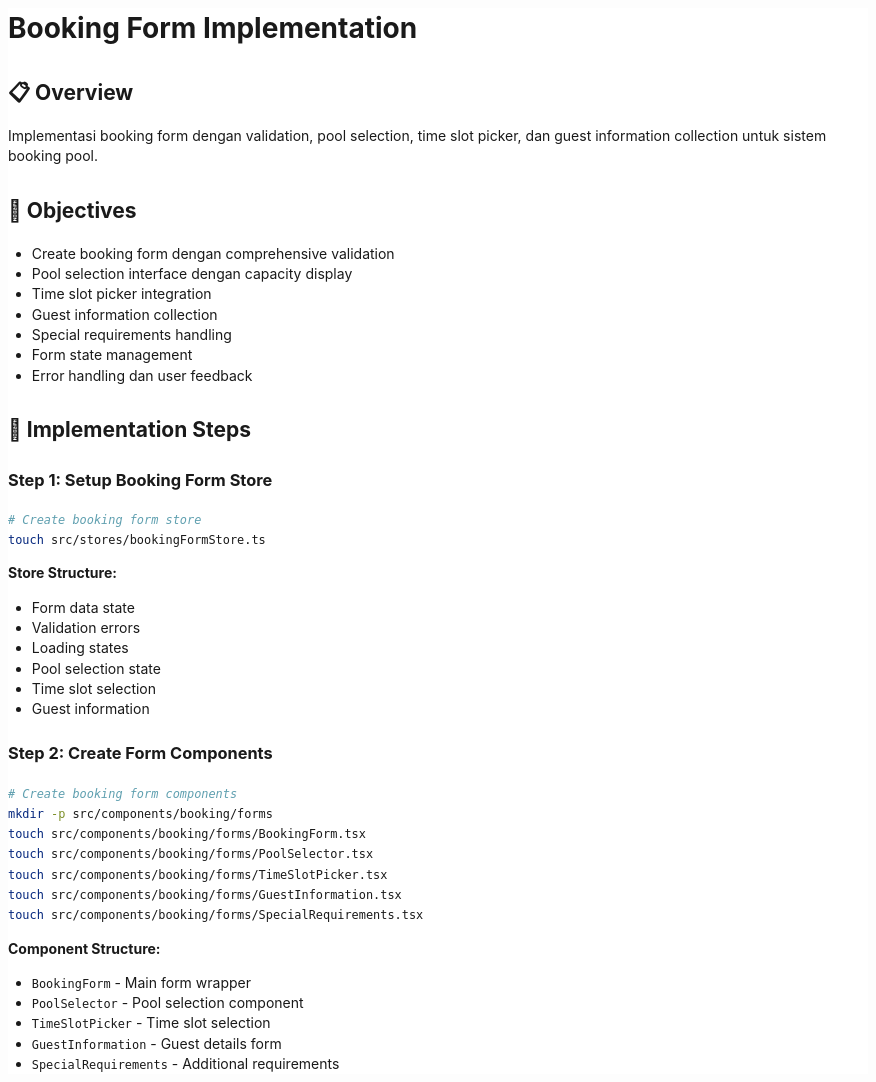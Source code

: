 # Booking Form Implementation

## 📋 Overview

Implementasi booking form dengan validation, pool selection, time slot picker, dan guest information collection untuk sistem booking pool.

## 🎯 Objectives

- Create booking form dengan comprehensive validation
- Pool selection interface dengan capacity display
- Time slot picker integration
- Guest information collection
- Special requirements handling
- Form state management
- Error handling dan user feedback

## 🔧 Implementation Steps

### Step 1: Setup Booking Form Store

```bash
# Create booking form store
touch src/stores/bookingFormStore.ts
```

**Store Structure:**

- Form data state
- Validation errors
- Loading states
- Pool selection state
- Time slot selection
- Guest information

### Step 2: Create Form Components

```bash
# Create booking form components
mkdir -p src/components/booking/forms
touch src/components/booking/forms/BookingForm.tsx
touch src/components/booking/forms/PoolSelector.tsx
touch src/components/booking/forms/TimeSlotPicker.tsx
touch src/components/booking/forms/GuestInformation.tsx
touch src/components/booking/forms/SpecialRequirements.tsx
```

**Component Structure:**

- `BookingForm` - Main form wrapper
- `PoolSelector` - Pool selection component
- `TimeSlotPicker` - Time slot selection
- `GuestInformation` - Guest details form
- `SpecialRequirements` - Additional requirements
